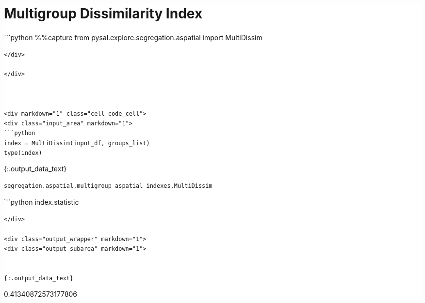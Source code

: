 </div>
</div>
</div>



# Multigroup Dissimilarity Index



<div markdown="1" class="cell code_cell">
<div class="input_area" markdown="1">
```python
%%capture
from pysal.explore.segregation.aspatial import MultiDissim

```
</div>

</div>



<div markdown="1" class="cell code_cell">
<div class="input_area" markdown="1">
```python
index = MultiDissim(input_df, groups_list)
type(index)

```
</div>

<div class="output_wrapper" markdown="1">
<div class="output_subarea" markdown="1">


{:.output_data_text}
```
segregation.aspatial.multigroup_aspatial_indexes.MultiDissim
```


</div>
</div>
</div>



<div markdown="1" class="cell code_cell">
<div class="input_area" markdown="1">
```python
index.statistic

```
</div>

<div class="output_wrapper" markdown="1">
<div class="output_subarea" markdown="1">


{:.output_data_text}
```
0.41340872573177806
```
